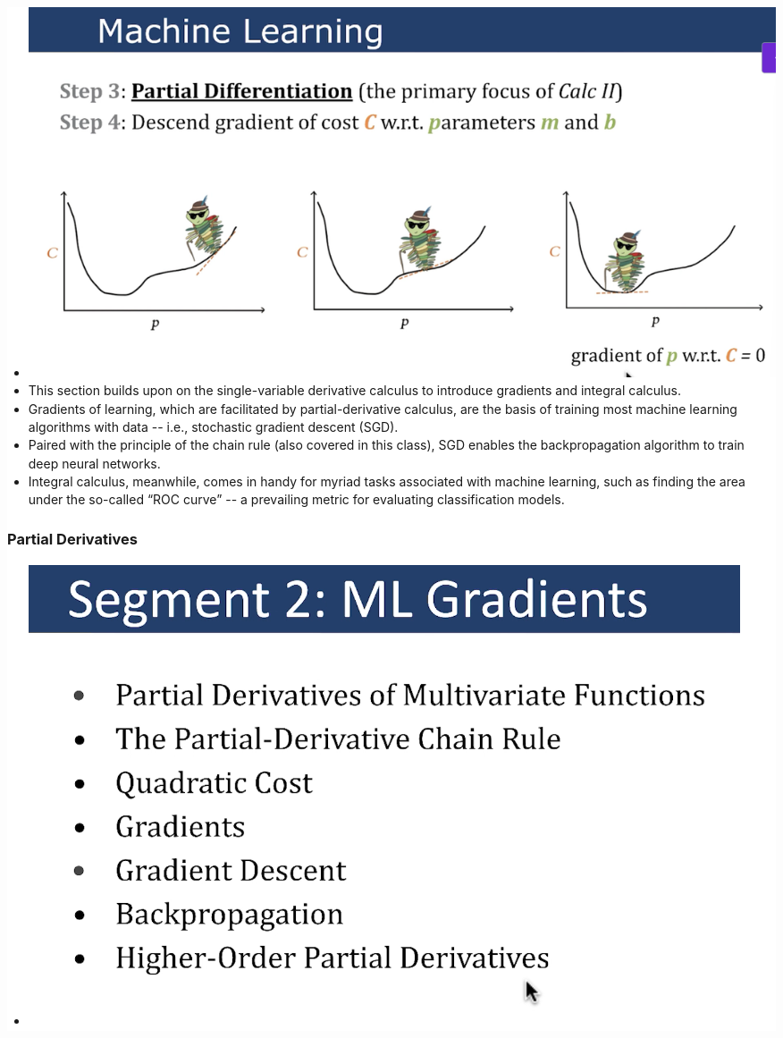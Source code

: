 - ![alt text](image-263.png)
- This section builds upon on the single-variable derivative calculus to introduce gradients and integral calculus. 
- Gradients of learning, which are facilitated by partial-derivative calculus, are the basis of training most machine learning algorithms with data -- i.e., stochastic gradient descent (SGD). 
- Paired with the principle of the chain rule (also covered in this class), SGD enables the backpropagation algorithm to train deep neural networks.
- Integral calculus, meanwhile, comes in handy for myriad tasks associated with machine learning, such as finding the area under the so-called “ROC curve” -- a prevailing metric for evaluating classification models. 

### Partial Derivatives
- ![alt text](image-264.png)
